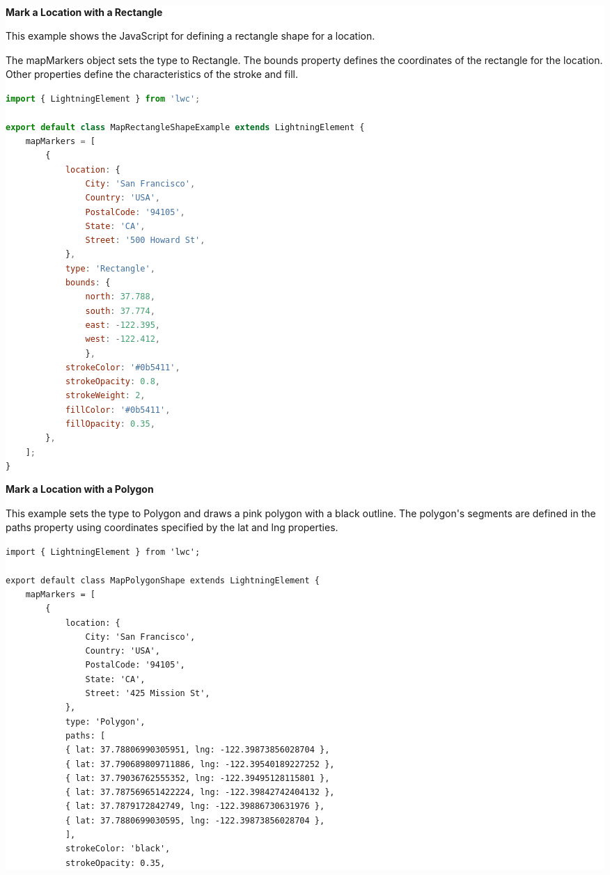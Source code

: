 **Mark a Location with a Rectangle**

This example shows the JavaScript for defining a rectangle shape for a location.

The mapMarkers object sets the type to Rectangle. The bounds property defines the coordinates of the rectangle for the location. Other properties define the characteristics of the stroke and fill.

```javascript
import { LightningElement } from 'lwc';

export default class MapRectangleShapeExample extends LightningElement {
    mapMarkers = [
        {   
            location: {
                City: 'San Francisco',
                Country: 'USA',
                PostalCode: '94105',
                State: 'CA',
                Street: '500 Howard St',
            },
            type: 'Rectangle',
            bounds: {
                north: 37.788,
                south: 37.774,
                east: -122.395,
                west: -122.412,
                }, 
            strokeColor: '#0b5411', 
            strokeOpacity: 0.8,
            strokeWeight: 2,
            fillColor: '#0b5411', 
            fillOpacity: 0.35,
        },
    ];
}
```

**Mark a Location with a Polygon**

This example sets the type to Polygon and draws a pink polygon with a black outline. The polygon's segments are defined in the paths property using coordinates specified by the lat and lng properties.

```
import { LightningElement } from 'lwc';

export default class MapPolygonShape extends LightningElement {
    mapMarkers = [
        {   
            location: {
                City: 'San Francisco',
                Country: 'USA',
                PostalCode: '94105',
                State: 'CA',
                Street: '425 Mission St', 
            },
            type: 'Polygon',
            paths: [
            { lat: 37.78806990305951, lng: -122.39873856028704 }, 
            { lat: 37.790689809711886, lng: -122.39540189227252 }, 
            { lat: 37.79036762555352, lng: -122.39495128115801 }, 
            { lat: 37.787569651422224, lng: -122.39842742404132 }, 
            { lat: 37.7879172842749, lng: -122.39886730631976 },
            { lat: 37.7880699030595, lng: -122.39873856028704 },
            ], 
            strokeColor: 'black',
            strokeOpacity: 0.35,
```